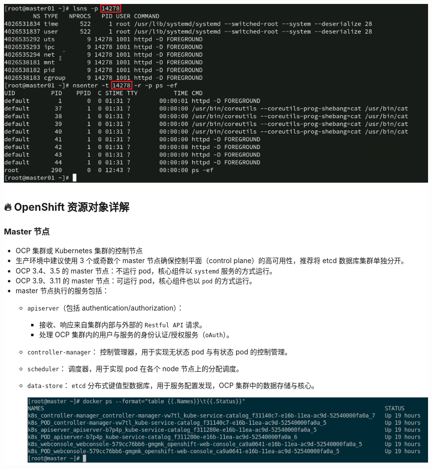   ![crictl-get-container-info-2](images/crictl-get-container-info-2.png)

## 🔥 OpenShift 资源对象详解

### Master 节点

- OCP 集群或 Kubernetes 集群的控制节点
- 生产环境中建议使用 3 个或奇数个 master 节点确保控制平面（control plane）的高可用性，推荐将 etcd 数据库集群单独分开。
- OCP 3.4、3.5 的 master 节点：不运行 pod，核心组件以 `systemd` 服务的方式运行。
- OCP 3.9、3.11 的 master 节点：可运行 pod，核心组件也以 `pod` 的方式运行。
- master 节点执行的服务包括：
  - `apiserver`（包括 authentication/authorization）：
    - 接收、响应来自集群内部与外部的 `Restful API` 请求。
    - 处理 OCP 集群内的用户与服务的身份认证/授权服务（`oAuth`）。
  - `controller-manager`：
    控制管理器，用于实现无状态 pod 与有状态 pod 的控制管理。
  - `scheduler`：
    调度器，用于实现 pod 在各个 node 节点上的分配调度。
  - `data-store`：
    `etcd` 分布式键值型数据库，用于服务配置发现，OCP 集群中的数据存储与核心。

    ![ocp3-master-pod](images/ocp3-master-pod.jpg)
